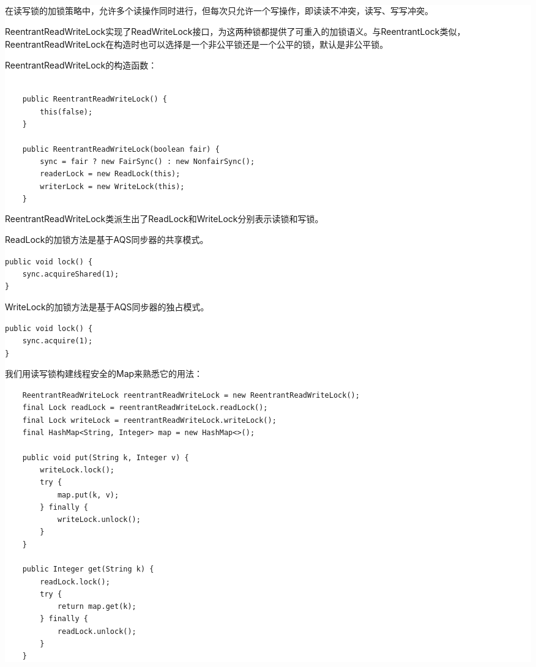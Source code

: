 在读写锁的加锁策略中，允许多个读操作同时进行，但每次只允许一个写操作，即读读不冲突，读写、写写冲突。

ReentrantReadWriteLock实现了ReadWriteLock接口，为这两种锁都提供了可重入的加锁语义。与ReentrantLock类似，ReentrantReadWriteLock在构造时也可以选择是一个非公平锁还是一个公平的锁，默认是非公平锁。

ReentrantReadWriteLock的构造函数：

```

    public ReentrantReadWriteLock() {
        this(false);
    }

    public ReentrantReadWriteLock(boolean fair) {
        sync = fair ? new FairSync() : new NonfairSync();
        readerLock = new ReadLock(this);
        writerLock = new WriteLock(this);
    }
```

ReentrantReadWriteLock类派生出了ReadLock和WriteLock分别表示读锁和写锁。

ReadLock的加锁方法是基于AQS同步器的共享模式。

```
public void lock() {
    sync.acquireShared(1);
}
```

WriteLock的加锁方法是基于AQS同步器的独占模式。

```
public void lock() {
    sync.acquire(1);
}
```

我们用读写锁构建线程安全的Map来熟悉它的用法：

```
    ReentrantReadWriteLock reentrantReadWriteLock = new ReentrantReadWriteLock();
    final Lock readLock = reentrantReadWriteLock.readLock();
    final Lock writeLock = reentrantReadWriteLock.writeLock();
    final HashMap<String, Integer> map = new HashMap<>();

    public void put(String k, Integer v) {
        writeLock.lock();
        try {
            map.put(k, v);
        } finally {
            writeLock.unlock();
        }
    }

    public Integer get(String k) {
        readLock.lock();
        try {
            return map.get(k);
        } finally {
            readLock.unlock();
        }
    }
```
